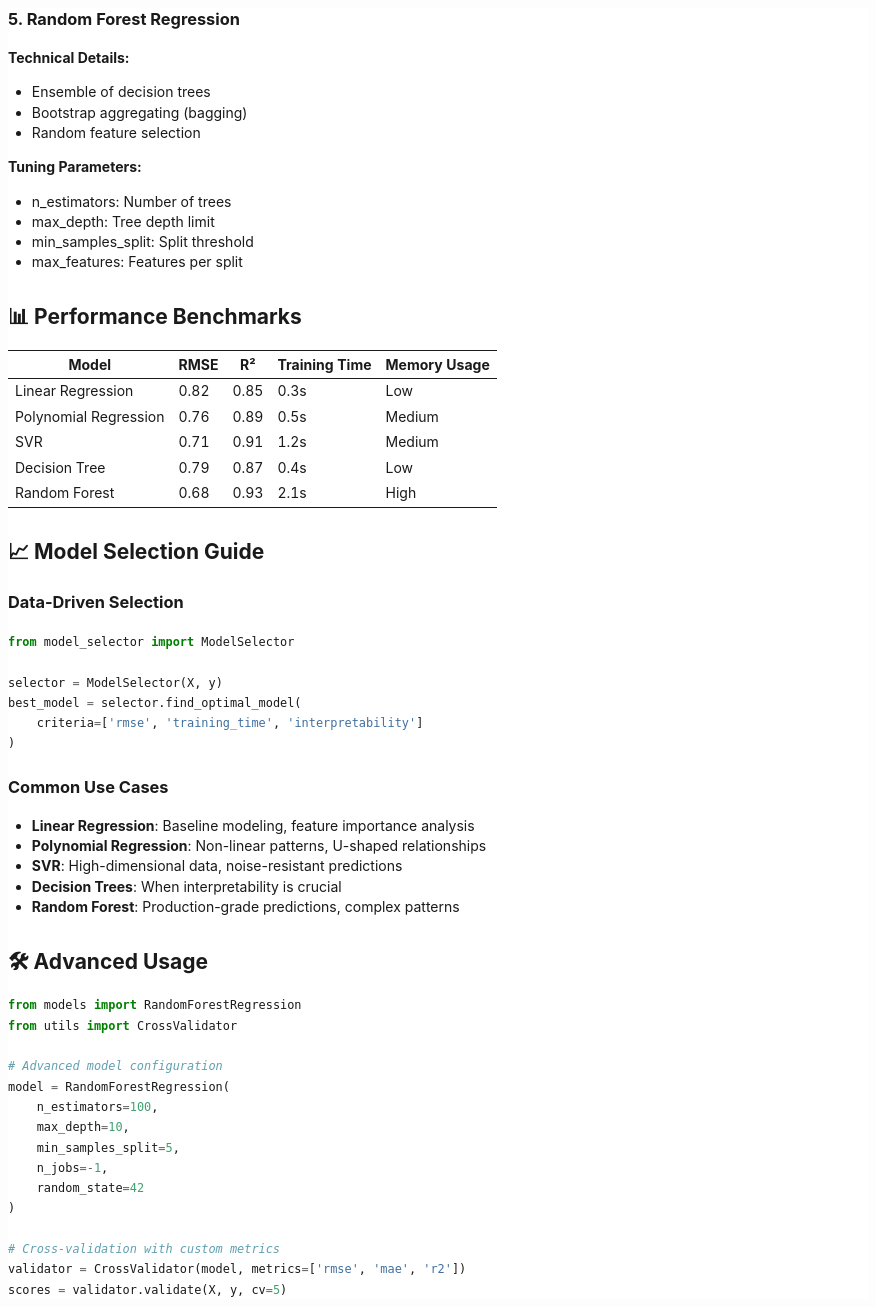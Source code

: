 ### 5. Random Forest Regression
**Technical Details:**
- Ensemble of decision trees
- Bootstrap aggregating (bagging)
- Random feature selection

**Tuning Parameters:**
- n_estimators: Number of trees
- max_depth: Tree depth limit
- min_samples_split: Split threshold
- max_features: Features per split

## 📊 Performance Benchmarks
| Model | RMSE | R² | Training Time | Memory Usage |
|-------|------|----|--------------| -------------|
| Linear Regression | 0.82 | 0.85 | 0.3s | Low |
| Polynomial Regression | 0.76 | 0.89 | 0.5s | Medium |
| SVR | 0.71 | 0.91 | 1.2s | Medium |
| Decision Tree | 0.79 | 0.87 | 0.4s | Low |
| Random Forest | 0.68 | 0.93 | 2.1s | High |

## 📈 Model Selection Guide

### Data-Driven Selection
```python
from model_selector import ModelSelector

selector = ModelSelector(X, y)
best_model = selector.find_optimal_model(
    criteria=['rmse', 'training_time', 'interpretability']
)
```

### Common Use Cases
- **Linear Regression**: Baseline modeling, feature importance analysis
- **Polynomial Regression**: Non-linear patterns, U-shaped relationships
- **SVR**: High-dimensional data, noise-resistant predictions
- **Decision Trees**: When interpretability is crucial
- **Random Forest**: Production-grade predictions, complex patterns

## 🛠️ Advanced Usage
```python
from models import RandomForestRegression
from utils import CrossValidator

# Advanced model configuration
model = RandomForestRegression(
    n_estimators=100,
    max_depth=10,
    min_samples_split=5,
    n_jobs=-1,
    random_state=42
)

# Cross-validation with custom metrics
validator = CrossValidator(model, metrics=['rmse', 'mae', 'r2'])
scores = validator.validate(X, y, cv=5)
```
